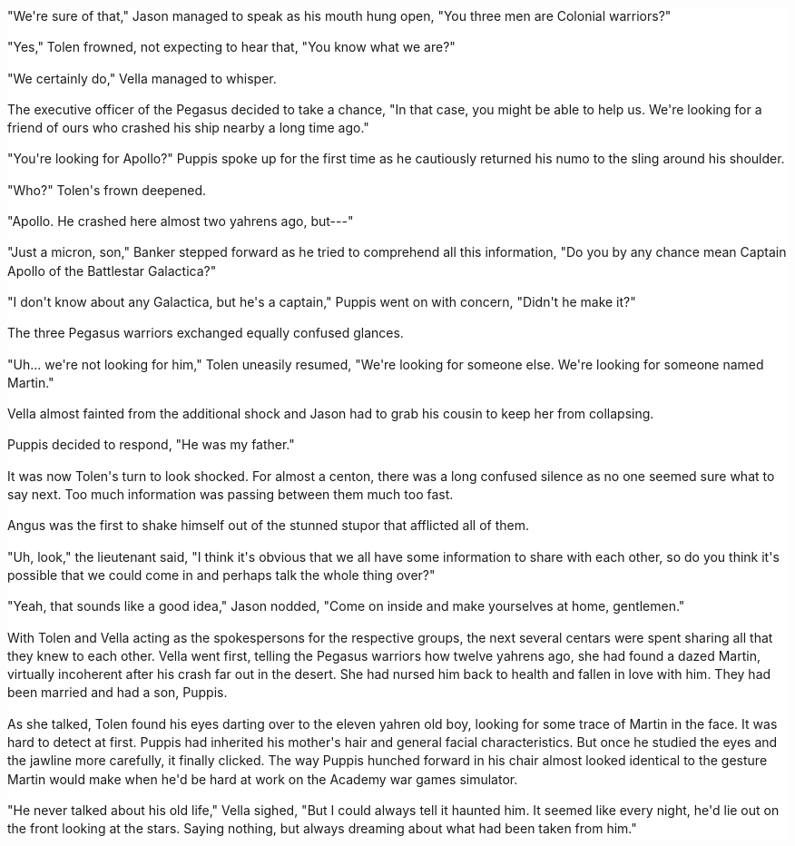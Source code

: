 "We're sure of that," Jason managed to speak as his mouth hung open, "You three men are Colonial warriors?"

"Yes," Tolen frowned, not expecting to hear that, "You know what we are?"

"We certainly do," Vella managed to whisper.

The executive officer of the Pegasus decided to take a chance, "In that case, you might be able to help us. We're looking for a friend of ours who crashed his ship nearby a long time ago."

"You're looking for Apollo?" Puppis spoke up for the first time as he cautiously returned his numo to the sling around his shoulder.

"Who?" Tolen's frown deepened.

"Apollo. He crashed here almost two yahrens ago, but---"

"Just a micron, son," Banker stepped forward as he tried to comprehend all this information, "Do you by any chance mean Captain Apollo of the Battlestar Galactica?"

"I don't know about any Galactica, but he's a captain," Puppis went on with concern, "Didn't he make it?"

The three Pegasus warriors exchanged equally confused glances.

"Uh... we're not looking for him," Tolen uneasily resumed, "We're looking for someone else. We're looking for someone named Martin."

Vella almost fainted from the additional shock and Jason had to grab his cousin to keep her from collapsing.

Puppis decided to respond, "He was my father."

It was now Tolen's turn to look shocked. For almost a centon, there was a long confused silence as no one seemed sure what to say next. Too much information was passing between them much too fast.

Angus was the first to shake himself out of the stunned stupor that afflicted all of them.

"Uh, look," the lieutenant said, "I think it's obvious that we all have some information to share with each other, so do you think it's possible that we could come in and perhaps talk the whole thing over?"

"Yeah, that sounds like a good idea," Jason nodded, "Come on inside and make yourselves at home, gentlemen."

With Tolen and Vella acting as the spokespersons for the respective groups, the next several centars were spent sharing all that they knew to each other. Vella went first, telling the Pegasus warriors how twelve yahrens ago, she had found a dazed Martin, virtually incoherent after his crash far out in the desert. She had nursed him back to health and fallen in love with him. They had been married and had a son, Puppis.

As she talked, Tolen found his eyes darting over to the eleven yahren old boy, looking for some trace of Martin in the face. It was hard to detect at first. Puppis had inherited his mother's hair and general facial characteristics. But once he studied the eyes and the jawline more carefully, it finally clicked. The way Puppis hunched forward in his chair almost looked identical to the gesture Martin would make when he'd be hard at work on the Academy war games simulator.

"He never talked about his old life," Vella sighed, "But I could always tell it haunted him. It seemed like every night, he'd lie out on the front looking at the stars. Saying nothing, but always dreaming about what had been taken from him."
